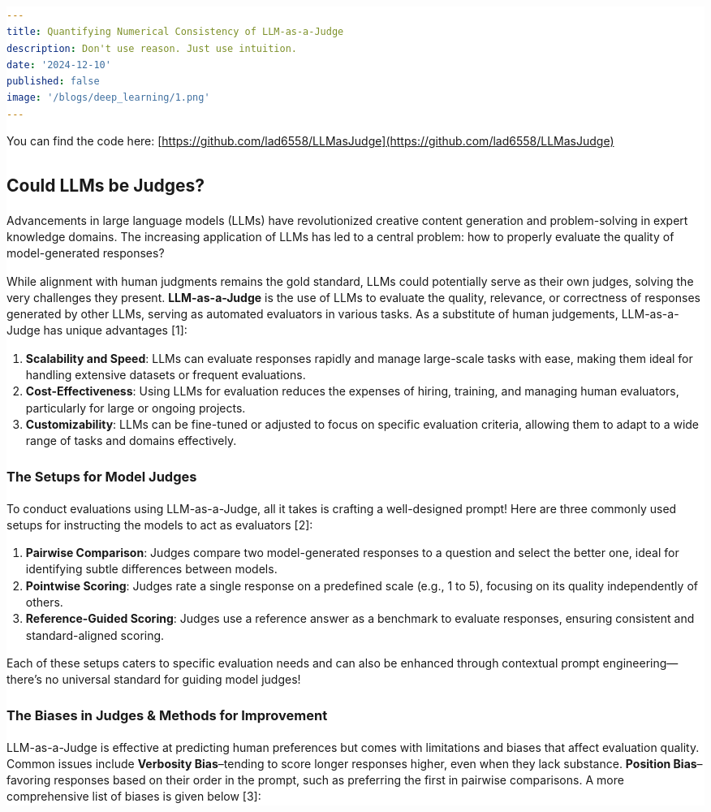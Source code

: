```yaml
---
title: Quantifying Numerical Consistency of LLM-as-a-Judge
description: Don't use reason. Just use intuition.
date: '2024-12-10'
published: false
image: '/blogs/deep_learning/1.png'
---
```


<aside>

You can find the code here: [https://github.com/lad6558/LLMasJudge](https://github.com/lad6558/LLMasJudge)

</aside>

## Could LLMs be Judges?

Advancements in large language models (LLMs) have revolutionized creative content generation and problem-solving in expert knowledge domains. The increasing application of LLMs has led to a central problem: how to properly evaluate the quality of model-generated responses?

While alignment with human judgments remains the gold standard, LLMs could potentially serve as their own judges, solving the very challenges they present. **LLM-as-a-Judge** is the use of LLMs to evaluate the quality, relevance, or correctness of responses generated by other LLMs, serving as automated evaluators in various tasks. As a substitute of human judgements, LLM-as-a-Judge has unique advantages \[1\]:

1. **Scalability and Speed**: LLMs can evaluate responses rapidly and manage large-scale tasks with ease, making them ideal for handling extensive datasets or frequent evaluations.
2. **Cost-Effectiveness**: Using LLMs for evaluation reduces the expenses of hiring, training, and managing human evaluators, particularly for large or ongoing projects.
3. **Customizability**: LLMs can be fine-tuned or adjusted to focus on specific evaluation criteria, allowing them to adapt to a wide range of tasks and domains effectively.

### The Setups for Model Judges

To conduct evaluations using LLM-as-a-Judge, all it takes is crafting a well-designed prompt\! Here are three commonly used setups for instructing the models to act as evaluators \[2\]:

1. **Pairwise Comparison**: Judges compare two model-generated responses to a question and select the better one, ideal for identifying subtle differences between models.
2. **Pointwise Scoring**: Judges rate a single response on a predefined scale (e.g., 1 to 5), focusing on its quality independently of others.
3. **Reference-Guided Scoring**: Judges use a reference answer as a benchmark to evaluate responses, ensuring consistent and standard-aligned scoring.

Each of these setups caters to specific evaluation needs and can also be enhanced through contextual prompt engineering—there’s no universal standard for guiding model judges\!

### The Biases in Judges & Methods for Improvement

LLM-as-a-Judge is effective at predicting human preferences but comes with limitations and biases that affect evaluation quality. Common issues include **Verbosity Bias**–tending to score longer responses higher, even when they lack substance. **Position Bias**–favoring responses based on their order in the prompt, such as preferring the first in pairwise comparisons. A more comprehensive list of biases is given below \[3\]:
